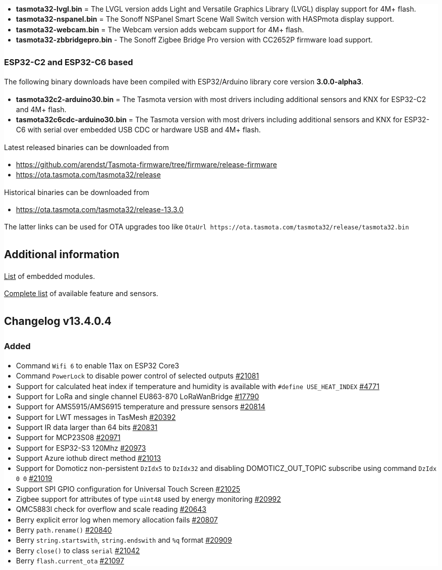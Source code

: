 - **tasmota32-lvgl.bin** = The LVGL version adds Light and Versatile Graphics Library (LVGL) display support for 4M+ flash.
- **tasmota32-nspanel.bin** = The Sonoff NSPanel Smart Scene Wall Switch version with HASPmota display support.
- **tasmota32-webcam.bin** = The Webcam version adds webcam support for 4M+ flash.
- **tasmota32-zbbridgepro.bin** - The Sonoff Zigbee Bridge Pro version with CC2652P firmware load support.

### ESP32-C2 and ESP32-C6 based
The following binary downloads have been compiled with ESP32/Arduino library core version **3.0.0-alpha3**.

- **tasmota32c2-arduino30.bin** = The Tasmota version with most drivers including additional sensors and KNX for ESP32-C2 and 4M+ flash.
- **tasmota32c6cdc-arduino30.bin** = The Tasmota version with most drivers including additional sensors and KNX for ESP32-C6 with serial over embedded USB CDC or hardware USB and 4M+ flash.

Latest released binaries can be downloaded from
- https://github.com/arendst/Tasmota-firmware/tree/firmware/release-firmware
- https://ota.tasmota.com/tasmota32/release

Historical binaries can be downloaded from
- https://ota.tasmota.com/tasmota32/release-13.3.0

The latter links can be used for OTA upgrades too like ``OtaUrl https://ota.tasmota.com/tasmota32/release/tasmota32.bin``

## Additional information

[List](MODULES.md) of embedded modules.

[Complete list](BUILDS.md) of available feature and sensors.

## Changelog v13.4.0.4
### Added
- Command ``Wifi 6`` to enable 11ax on ESP32 Core3
- Command ``PowerLock`` to disable power control of selected outputs [#21081](https://github.com/arendst/Tasmota/issues/21081)
- Support for calculated heat index if temperature and humidity is available with ``#define USE_HEAT_INDEX`` [#4771](https://github.com/arendst/Tasmota/issues/4771)
- Support for LoRa and single channel EU863-870 LoRaWanBridge [#17790](https://github.com/arendst/Tasmota/issues/17790)
- Support for AMS5915/AMS6915 temperature and pressure sensors [#20814](https://github.com/arendst/Tasmota/issues/20814)
- Support for LWT messages in TasMesh [#20392](https://github.com/arendst/Tasmota/issues/20392)
- Support IR data larger than 64 bits [#20831](https://github.com/arendst/Tasmota/issues/20831)
- Support for MCP23S08 [#20971](https://github.com/arendst/Tasmota/issues/20971)
- Support for ESP32-S3 120Mhz [#20973](https://github.com/arendst/Tasmota/issues/20973)
- Support Azure iothub direct method [#21013](https://github.com/arendst/Tasmota/issues/21013)
- Support for Domoticz non-persistent ``DzIdx5`` to ``DzIdx32`` and disabling DOMOTICZ_OUT_TOPIC subscribe using command ``DzIdx0 0`` [#21019](https://github.com/arendst/Tasmota/issues/21019)
- Support SPI GPIO configuration for Universal Touch Screen [#21025](https://github.com/arendst/Tasmota/issues/21025)
- Zigbee support for attributes of type `uint48` used by energy monitoring [#20992](https://github.com/arendst/Tasmota/issues/20992)
- QMC5883l check for overflow and scale reading [#20643](https://github.com/arendst/Tasmota/issues/20643)
- Berry explicit error log when memory allocation fails [#20807](https://github.com/arendst/Tasmota/issues/20807)
- Berry `path.rename()` [#20840](https://github.com/arendst/Tasmota/issues/20840)
- Berry `string.startswith`, `string.endswith` and `%q` format [#20909](https://github.com/arendst/Tasmota/issues/20909)
- Berry `close()` to class `serial` [#21042](https://github.com/arendst/Tasmota/issues/21042)
- Berry `flash.current_ota` [#21097](https://github.com/arendst/Tasmota/issues/21097)